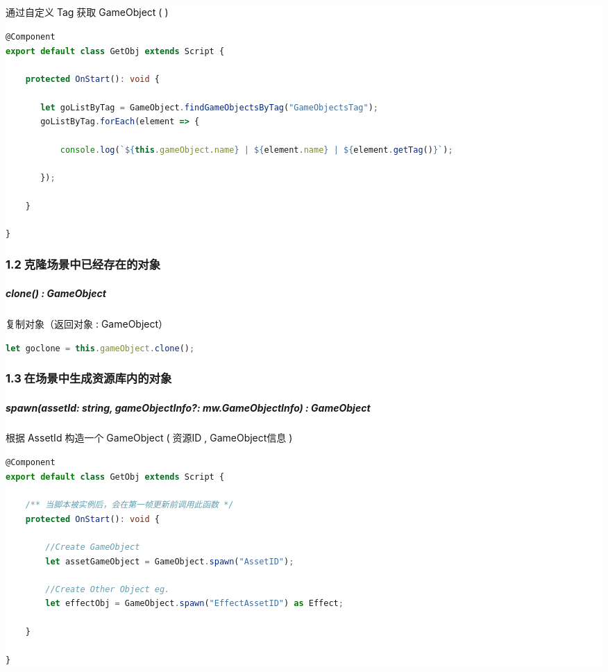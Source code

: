 通过自定义 Tag 获取 GameObject ( )

```ts
@Component
export default class GetObj extends Script {
    
    protected OnStart(): void {

       let goListByTag = GameObject.findGameObjectsByTag("GameObjectsTag");
       goListByTag.forEach(element => {

           console.log(`${this.gameObject.name} | ${element.name} | ${element.getTag()}`);

       });

    }
    
}
```

### 1.2 克隆场景中已经存在的对象

##### **clone() : GameObject**

复制对象（返回对象 : GameObject）

```ts
let goclone = this.gameObject.clone();
```

### 1.3 在场景中生成资源库内的对象

##### **spawn(assetId: string, gameObjectInfo?: mw.GameObjectInfo) : GameObject**

根据 AssetId 构造一个 GameObject ( 资源ID , GameObject信息 )

```ts
@Component
export default class GetObj extends Script {

    /** 当脚本被实例后，会在第一帧更新前调用此函数 */
    protected OnStart(): void {

        //Create GameObject
        let assetGameObject = GameObject.spawn("AssetID");
        
        //Create Other Object eg.
        let effectObj = GameObject.spawn("EffectAssetID") as Effect;

    }

}
```
